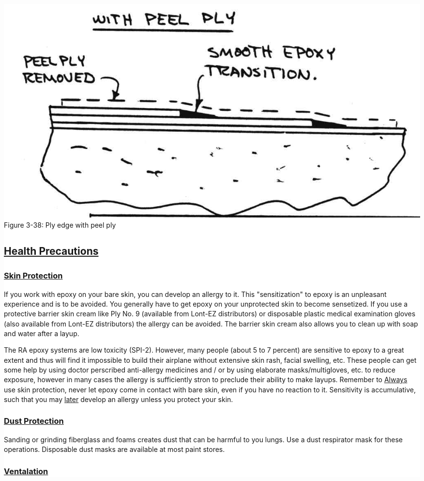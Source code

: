 ![with peel ply](../images/03/03_40.png)Figure 3-38: Ply edge with peel ply

## <u>Health Precautions</u>

### <u>Skin Protection</u>

If you work with epoxy on your bare skin, you can develop an allergy to it. This "sensitization" to epoxy is an unpleasant experience and is to be avoided. You generally have to get epoxy on your unprotected skin to become sensetized. If you use a protective barrier skin cream like Ply No. 9 (available from Lont-EZ distributors) or disposable plastic medical examination gloves (also available from Lont-EZ distributors) the allergy can be avoided. The barrier skin cream also allows you to clean up with soap and water after a layup.

The RA epoxy systems are low toxicity (SPI-2). However, many people (about 5 to 7 percent) are sensitive to epoxy to a great extent and thus will find it impossible to build their airplane without extensive skin rash, facial swelling, etc. These people can get some help by using doctor perscribed anti-allergy medicines and / or by using elaborate masks/multigloves, etc. to reduce exposure, however in many cases the allergy is sufficiently stron to preclude their ability to make layups. Remember to <u>Always</u> use skin protection, never let epoxy come in contact with bare skin, even if you have no reaction to it. Sensitivity is accumulative, such that you may <u>later</u> develop an allergy unless you protect your skin.

### <u>Dust Protection</u>

Sanding or grinding fiberglass and foams creates dust that can be harmful to you lungs. Use a dust respirator mask for these operations. Disposable dust masks are available at most paint stores.

### <u>Ventalation</u>
